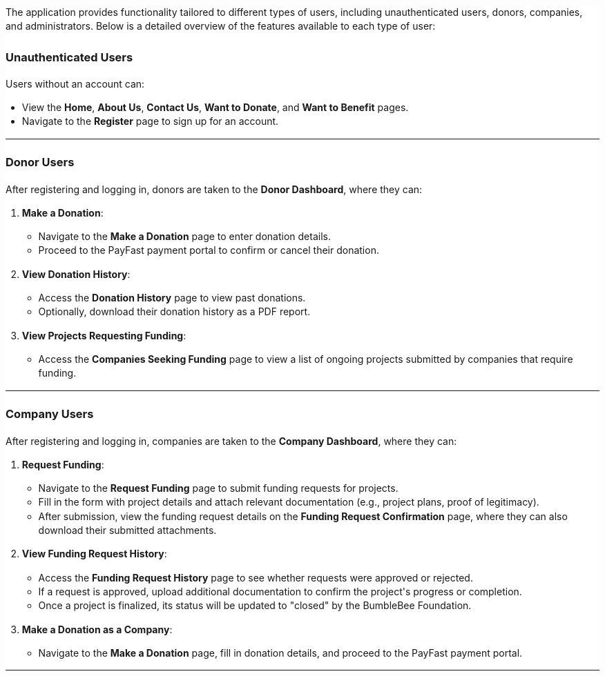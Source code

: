 The application provides functionality tailored to different types of users, including unauthenticated users, donors, companies, and administrators. Below is a detailed overview of the features available to each type of user:

### **Unauthenticated Users**

Users without an account can:

-   View the **Home**, **About Us**, **Contact Us**, **Want to Donate**, and **Want to Benefit** pages.
-   Navigate to the **Register** page to sign up for an account.

* * * * *

### **Donor Users**

After registering and logging in, donors are taken to the **Donor Dashboard**, where they can:

1.  **Make a Donation**:

    -   Navigate to the **Make a Donation** page to enter donation details.
    -   Proceed to the PayFast payment portal to confirm or cancel their donation.
2.  **View Donation History**:

    -   Access the **Donation History** page to view past donations.
    -   Optionally, download their donation history as a PDF report.
3.  **View Projects Requesting Funding**:

    -   Access the **Companies Seeking Funding** page to view a list of ongoing projects submitted by companies that require funding.

* * * * *

### **Company Users**

After registering and logging in, companies are taken to the **Company Dashboard**, where they can:

1.  **Request Funding**:

    -   Navigate to the **Request Funding** page to submit funding requests for projects.
    -   Fill in the form with project details and attach relevant documentation (e.g., project plans, proof of legitimacy).
    -   After submission, view the funding request details on the **Funding Request Confirmation** page, where they can also download their submitted attachments.
2.  **View Funding Request History**:

    -   Access the **Funding Request History** page to see whether requests were approved or rejected.
    -   If a request is approved, upload additional documentation to confirm the project's progress or completion.
    -   Once a project is finalized, its status will be updated to "closed" by the BumbleBee Foundation.
3.  **Make a Donation as a Company**:

    -   Navigate to the **Make a Donation** page, fill in donation details, and proceed to the PayFast payment portal.

* * * * *
